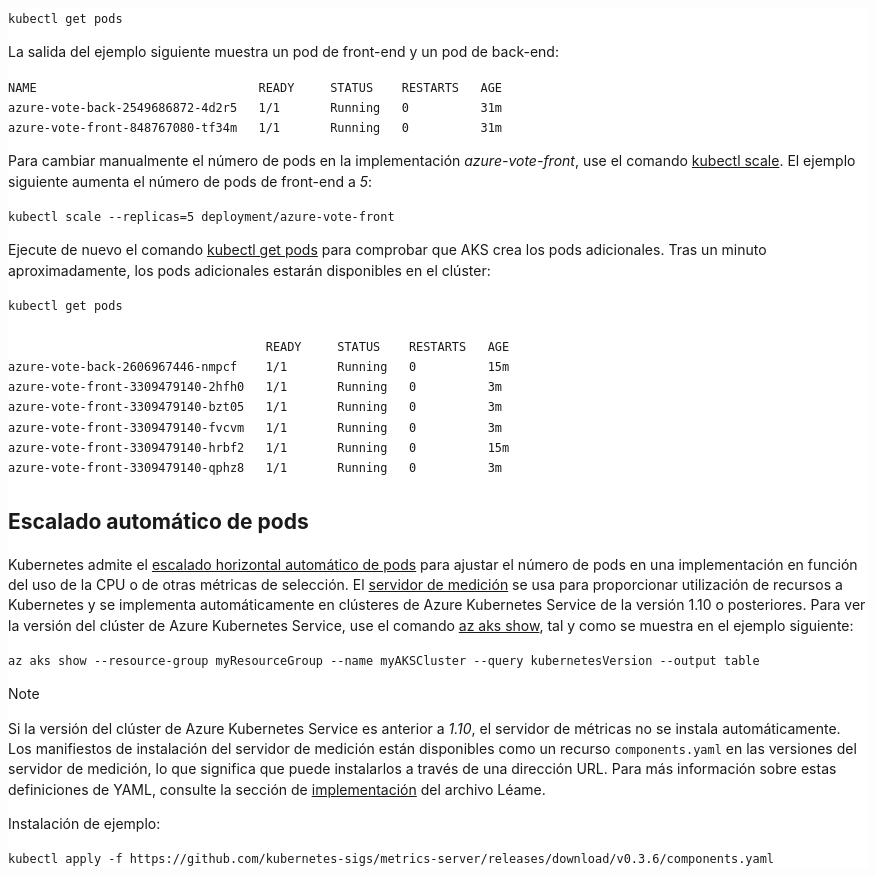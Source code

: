 ```console
kubectl get pods
```

La salida del ejemplo siguiente muestra un pod de front-end y un pod de back-end:

```output
NAME                               READY     STATUS    RESTARTS   AGE
azure-vote-back-2549686872-4d2r5   1/1       Running   0          31m
azure-vote-front-848767080-tf34m   1/1       Running   0          31m
```

Para cambiar manualmente el número de pods en la implementación *azure-vote-front*, use el comando [kubectl scale][kubectl-scale]. El ejemplo siguiente aumenta el número de pods de front-end a *5*:

```console
kubectl scale --replicas=5 deployment/azure-vote-front
```

Ejecute de nuevo el comando [kubectl get pods][kubectl-get] para comprobar que AKS crea los pods adicionales. Tras un minuto aproximadamente, los pods adicionales estarán disponibles en el clúster:

```console
kubectl get pods

                                    READY     STATUS    RESTARTS   AGE
azure-vote-back-2606967446-nmpcf    1/1       Running   0          15m
azure-vote-front-3309479140-2hfh0   1/1       Running   0          3m
azure-vote-front-3309479140-bzt05   1/1       Running   0          3m
azure-vote-front-3309479140-fvcvm   1/1       Running   0          3m
azure-vote-front-3309479140-hrbf2   1/1       Running   0          15m
azure-vote-front-3309479140-qphz8   1/1       Running   0          3m
```

## <a name="autoscale-pods"></a>Escalado automático de pods

Kubernetes admite el [escalado horizontal automático de pods][kubernetes-hpa] para ajustar el número de pods en una implementación en función del uso de la CPU o de otras métricas de selección. El [servidor de medición][metrics-server] se usa para proporcionar utilización de recursos a Kubernetes y se implementa automáticamente en clústeres de Azure Kubernetes Service de la versión 1.10 o posteriores. Para ver la versión del clúster de Azure Kubernetes Service, use el comando [az aks show][az-aks-show], tal y como se muestra en el ejemplo siguiente:

```azurecli
az aks show --resource-group myResourceGroup --name myAKSCluster --query kubernetesVersion --output table
```

> [!NOTE]
> Si la versión del clúster de Azure Kubernetes Service es anterior a *1.10*, el servidor de métricas no se instala automáticamente. Los manifiestos de instalación del servidor de medición están disponibles como un recurso `components.yaml` en las versiones del servidor de medición, lo que significa que puede instalarlos a través de una dirección URL. Para más información sobre estas definiciones de YAML, consulte la sección de [implementación][metrics-server-github] del archivo Léame.
> 
> Instalación de ejemplo:
> ```console
> kubectl apply -f https://github.com/kubernetes-sigs/metrics-server/releases/download/v0.3.6/components.yaml
> ```


[kubectl-autoscale]: https://kubernetes.io/docs/reference/generated/kubectl/kubectl-commands#autoscale
[kubectl-get]: https://kubernetes.io/docs/reference/generated/kubectl/kubectl-commands#get
[kubectl-scale]: https://kubernetes.io/docs/reference/generated/kubectl/kubectl-commands#scale
[kubernetes-hpa]: https://kubernetes.io/docs/tasks/run-application/horizontal-pod-autoscale/
[metrics-server-github]: https://github.com/kubernetes-sigs/metrics-server/blob/master/README.md#deployment
[metrics-server]: https://kubernetes.io/docs/tasks/debug-application-cluster/resource-metrics-pipeline/#metrics-server
[aks-tutorial-prepare-app]: ./tutorial-kubernetes-prepare-app.md
[aks-tutorial-update-app]: ./tutorial-kubernetes-app-update.md
[az-aks-scale]: /cli/azure/aks#az-aks-scale
[azure-cli-install]: /cli/azure/install-azure-cli
[az-aks-show]: /cli/azure/aks#az-aks-show